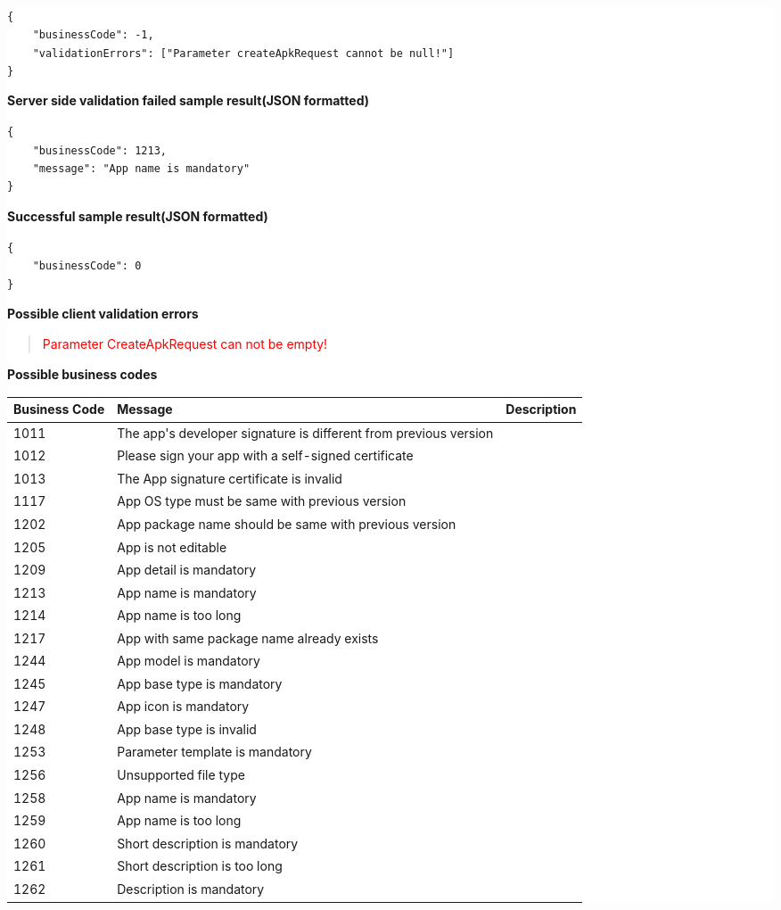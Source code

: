 ```
{
	"businessCode": -1,
	"validationErrors": ["Parameter createApkRequest cannot be null!"]
}
```

**Server side validation failed sample result(JSON formatted)**

```
{
	"businessCode": 1213,
	"message": "App name is mandatory"
}
```

**Successful sample result(JSON formatted)**

```
{
	"businessCode": 0
}
```


**Possible client validation errors**

> <font color="red">Parameter CreateApkRequest can not be empty!</font>

**Possible business codes**

| Business Code | Message                                                                 | Description |
|:--------------|:------------------------------------------------------------------------| :---------- |
| 1011          | The app's developer signature is different from previous version        |             |
| 1012          | Please sign your app with a self-signed certificate                     |             |
| 1013          | The App signature certificate  is invalid                               |             |
| 1117          | App OS type must be same with previous version                          |             |
| 1202          | App package name should be same with previous version                   |             |
| 1205          | App is not editable                                                     |             |
| 1209          | App detail is mandatory                                                 |             |
| 1213          | App name is mandatory                                                   |             |
| 1214          | App name is too long                                                    |             |
| 1217          | App with same package name already exists                               |             |
| 1244          | App model is mandatory                                                  |             |
| 1245          | App base type is mandatory                                              |             |
| 1247          | App icon is mandatory                                                   |             |
| 1248          | App base type is invalid                                                |             |
| 1253          | Parameter template is mandatory                                         |             |
| 1256          | Unsupported file type                                                   |             |
| 1258          | App name is mandatory                                                   |             |
| 1259          | App name is too long                                                    |             |
| 1260          | Short description is mandatory                                          |             |
| 1261          | Short description is too long                                           |             |
| 1262          | Description is mandatory                                                |             |